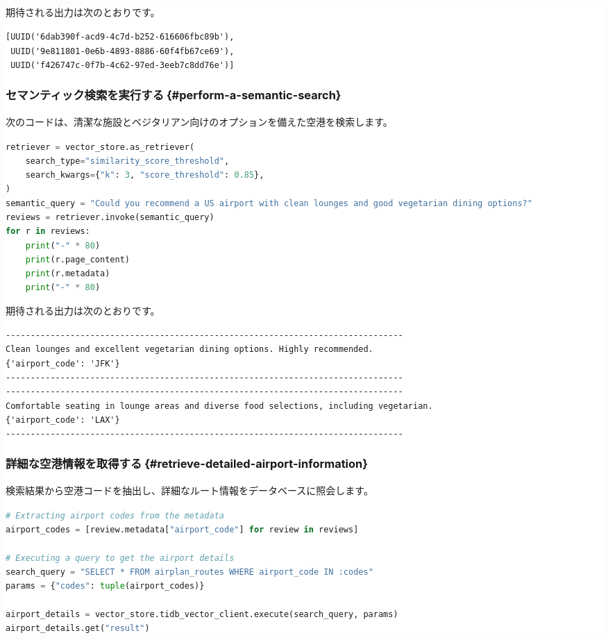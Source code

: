 期待される出力は次のとおりです。

```plain
[UUID('6dab390f-acd9-4c7d-b252-616606fbc89b'),
 UUID('9e811801-0e6b-4893-8886-60f4fb67ce69'),
 UUID('f426747c-0f7b-4c62-97ed-3eeb7c8dd76e')]
```

### セマンティック検索を実行する {#perform-a-semantic-search}

次のコードは、清潔な施設とベジタリアン向けのオプションを備えた空港を検索します。

```python
retriever = vector_store.as_retriever(
    search_type="similarity_score_threshold",
    search_kwargs={"k": 3, "score_threshold": 0.85},
)
semantic_query = "Could you recommend a US airport with clean lounges and good vegetarian dining options?"
reviews = retriever.invoke(semantic_query)
for r in reviews:
    print("-" * 80)
    print(r.page_content)
    print(r.metadata)
    print("-" * 80)
```

期待される出力は次のとおりです。

```plain
--------------------------------------------------------------------------------
Clean lounges and excellent vegetarian dining options. Highly recommended.
{'airport_code': 'JFK'}
--------------------------------------------------------------------------------
--------------------------------------------------------------------------------
Comfortable seating in lounge areas and diverse food selections, including vegetarian.
{'airport_code': 'LAX'}
--------------------------------------------------------------------------------
```

### 詳細な空港情報を取得する {#retrieve-detailed-airport-information}

検索結果から空港コードを抽出し、詳細なルート情報をデータベースに照会します。

```python
# Extracting airport codes from the metadata
airport_codes = [review.metadata["airport_code"] for review in reviews]

# Executing a query to get the airport details
search_query = "SELECT * FROM airplan_routes WHERE airport_code IN :codes"
params = {"codes": tuple(airport_codes)}

airport_details = vector_store.tidb_vector_client.execute(search_query, params)
airport_details.get("result")
```
